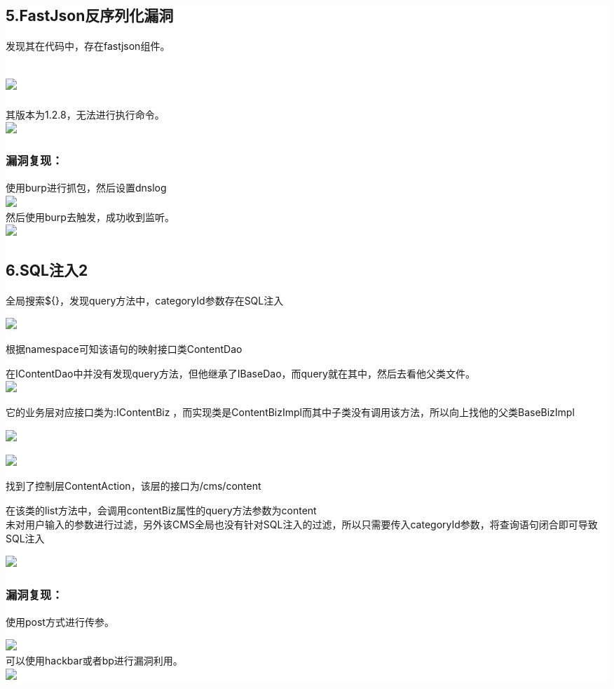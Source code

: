 5.FastJson反序列化漏洞
----------------

发现其在代码中，存在fastjson组件。

![](https://cdn.nlark.com/yuque/0/2023/png/1353500/1683086728097-26dc8619-926b-46fa-85f5-e5ccf065e0be.png)
----------------------------------------------------------------------------------------------------------

其版本为1.2.8，无法进行执行命令。  
![](https://cdn.nlark.com/yuque/0/2023/png/1353500/1683086908731-b98dbb3b-79d7-4598-a061-950f19df7453.png)

### 漏洞复现：

使用burp进行抓包，然后设置dnslog  
![](https://cdn.nlark.com/yuque/0/2023/png/1353500/1683087108628-cbb22db1-7a65-404d-b61c-b3f91266df8e.png)  
然后使用burp去触发，成功收到监听。  
![](https://cdn.nlark.com/yuque/0/2023/png/1353500/1683087073891-574cac38-3138-4ad3-b382-6d0b1ffa9031.png)

6.SQL注入2
--------

全局搜索${}，发现query方法中，categoryId参数存在SQL注入

![](https://cdn.nlark.com/yuque/0/2023/png/1353500/1683087267991-5480479d-95e3-4079-b7f9-bccfd497360d.png)

根据namespace可知该语句的映射接口类ContentDao

在IContentDao中并没有发现query方法，但他继承了IBaseDao，而query就在其中，然后去看他父类文件。  
![](https://cdn.nlark.com/yuque/0/2023/png/1353500/1683087445311-1f33ebf4-c4c9-4f41-a03b-617e43251835.png)

它的业务层对应接口类为:IContentBiz ，而实现类是ContentBizImpl而其中子类没有调用该方法，所以向上找他的父类BaseBizImpl

![](https://cdn.nlark.com/yuque/0/2023/png/1353500/1683087477097-4bedd933-6909-4d43-b7bd-5a427852606e.png)

![](https://cdn.nlark.com/yuque/0/2023/png/1353500/1683087543940-37f06e66-4fa9-4ccd-a7be-9f524c8d180d.png)

找到了控制层ContentAction，该层的接口为/cms/content

在该类的list方法中，会调用contentBiz属性的query方法参数为content  
未对用户输入的参数进行过滤，另外该CMS全局也没有针对SQL注入的过滤，所以只需要传入categoryId参数，将查询语句闭合即可导致SQL注入

![](https://cdn.nlark.com/yuque/0/2023/png/1353500/1683087646148-c395e145-5039-40d9-a08b-056f4fa892e4.png)

### 漏洞复现：

使用post方式进行传参。

![](https://cdn.nlark.com/yuque/0/2023/png/1353500/1683088003547-66960c6e-6a34-4a0d-97e8-cbc518aef906.png)  
可以使用hackbar或者bp进行漏洞利用。  
![](https://cdn.nlark.com/yuque/0/2023/png/1353500/1683087992477-eb91b77b-6df2-4f4b-92d1-6c8be727809a.png)
